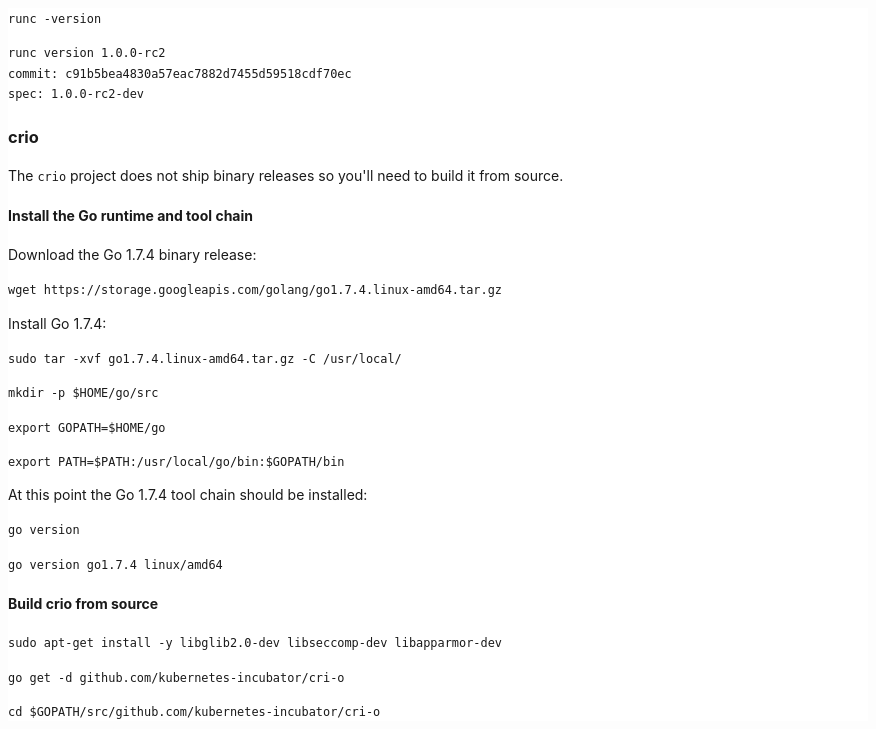 ```
runc -version
```
```
runc version 1.0.0-rc2
commit: c91b5bea4830a57eac7882d7455d59518cdf70ec
spec: 1.0.0-rc2-dev
```

### crio

The `crio` project does not ship binary releases so you'll need to build it from source.

#### Install the Go runtime and tool chain

Download the Go 1.7.4 binary release:

```
wget https://storage.googleapis.com/golang/go1.7.4.linux-amd64.tar.gz
```

Install Go 1.7.4:

```
sudo tar -xvf go1.7.4.linux-amd64.tar.gz -C /usr/local/
```

```
mkdir -p $HOME/go/src
```

```
export GOPATH=$HOME/go
```

```
export PATH=$PATH:/usr/local/go/bin:$GOPATH/bin
```

At this point the Go 1.7.4 tool chain should be installed:

```
go version
```

```
go version go1.7.4 linux/amd64
```

#### Build crio from source

```
sudo apt-get install -y libglib2.0-dev libseccomp-dev libapparmor-dev
```

```
go get -d github.com/kubernetes-incubator/cri-o
```

```
cd $GOPATH/src/github.com/kubernetes-incubator/cri-o
```
